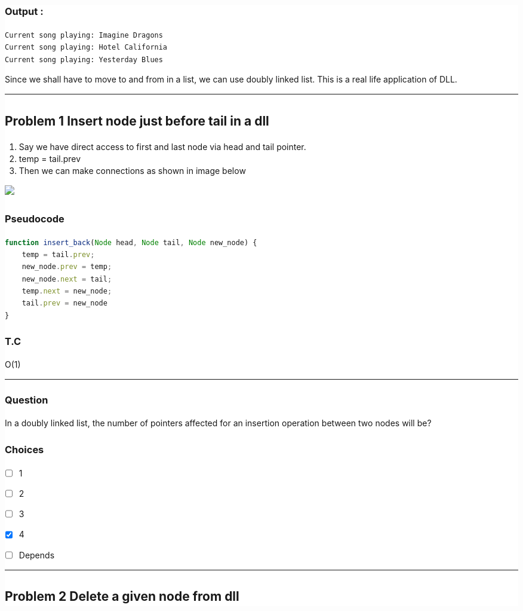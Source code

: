 ### Output : 
``` =
Current song playing: Imagine Dragons
Current song playing: Hotel California
Current song playing: Yesterday Blues
```

Since we shall have to move to and from in a list, we can use doubly linked list. This is a real life application of DLL.

---
## Problem 1 Insert node just before tail in a dll


1. Say we have direct access to first and last node via head and tail pointer.
2. temp = tail.prev
3. Then we can make connections as shown in image below


<img src="https://d2beiqkhq929f0.cloudfront.net/public_assets/assets/000/077/481/original/Screenshot_2024-06-09_at_5.44.25_PM.png?1717935285" width="600" />

### Pseudocode

```javascript
function insert_back(Node head, Node tail, Node new_node) {
    temp = tail.prev;
    new_node.prev = temp;
    new_node.next = tail;
    temp.next = new_node;
    tail.prev = new_node
}
```

### T.C
O(1)


---


### Question
In a doubly linked list, the number of pointers affected for an insertion operation between two nodes will be?

### Choices
- [ ] 1
- [ ] 2
- [ ] 3
- [x] 4
- [ ] Depends


---
## Problem 2 Delete a given node from dll
